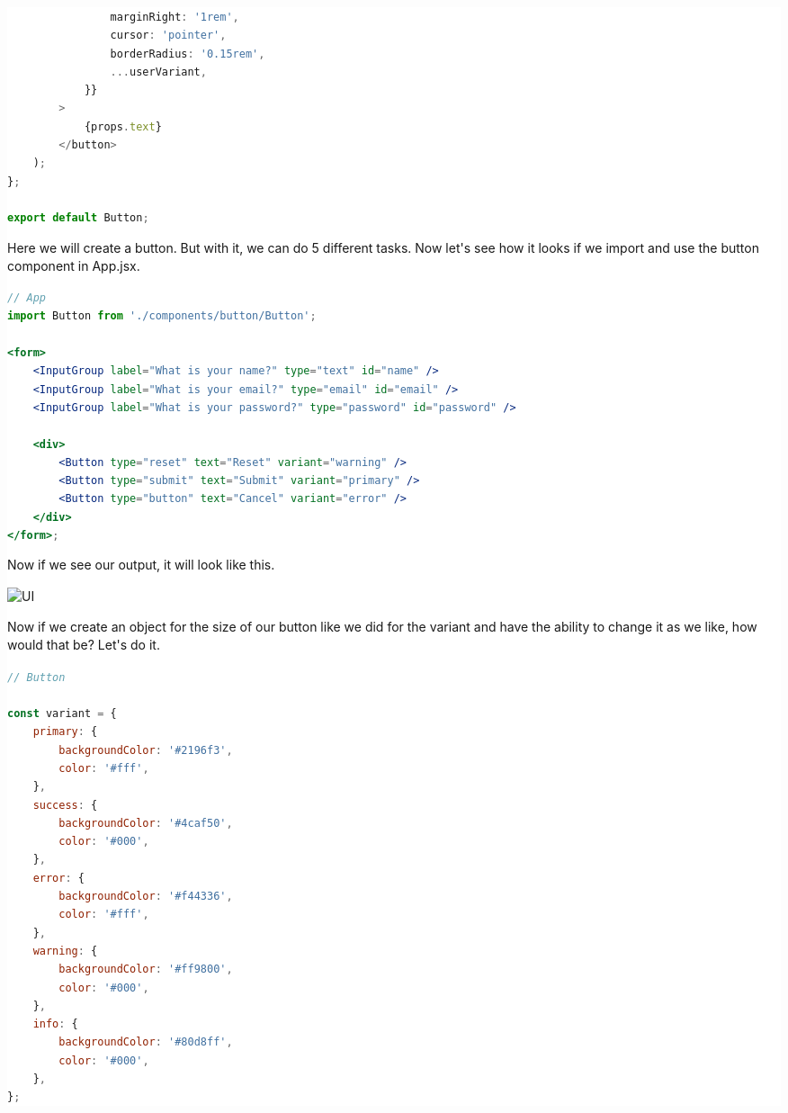 ```jsx
                marginRight: '1rem',
                cursor: 'pointer',
                borderRadius: '0.15rem',
                ...userVariant,
            }}
        >
            {props.text}
        </button>
    );
};

export default Button;
```

Here we will create a button. But with it, we can do 5 different tasks. Now let's see how it looks if we import and use the button component in App.jsx.

```jsx
// App
import Button from './components/button/Button';

<form>
    <InputGroup label="What is your name?" type="text" id="name" />
    <InputGroup label="What is your email?" type="email" id="email" />
    <InputGroup label="What is your password?" type="password" id="password" />

    <div>
        <Button type="reset" text="Reset" variant="warning" />
        <Button type="submit" text="Submit" variant="primary" />
        <Button type="button" text="Cancel" variant="error" />
    </div>
</form>;
```

Now if we see our output, it will look like this.

![UI](./images/UI-05.png)

Now if we create an object for the size of our button like we did for the variant and have the ability to change it as we like, how would that be? Let's do it.

```jsx
// Button

const variant = {
    primary: {
        backgroundColor: '#2196f3',
        color: '#fff',
    },
    success: {
        backgroundColor: '#4caf50',
        color: '#000',
    },
    error: {
        backgroundColor: '#f44336',
        color: '#fff',
    },
    warning: {
        backgroundColor: '#ff9800',
        color: '#000',
    },
    info: {
        backgroundColor: '#80d8ff',
        color: '#000',
    },
};
```